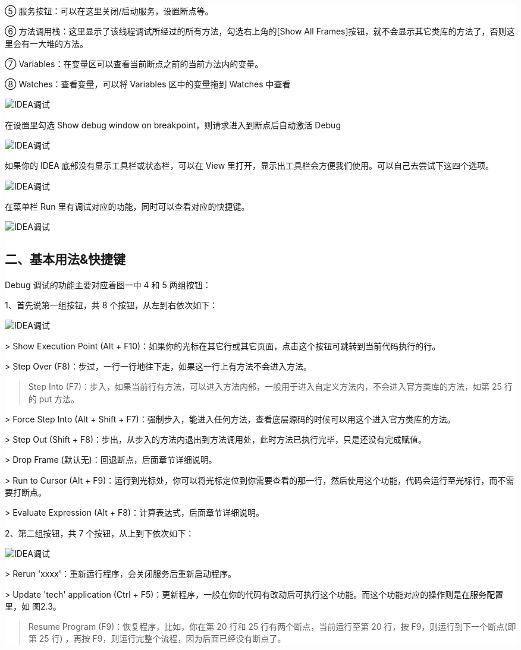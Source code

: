 ⑤ 服务按钮：可以在这里关闭/启动服务，设置断点等。

⑥ 方法调用栈：这里显示了该线程调试所经过的所有方法，勾选右上角的[Show All Frames]按钮，就不会显示其它类库的方法了，否则这里会有一大堆的方法。

⑦ Variables：在变量区可以查看当前断点之前的当前方法内的变量。

⑧ Watches：查看变量，可以将 Variables 区中的变量拖到 Watches 中查看

![IDEA调试](https://bitbucket.org/xlc520/blogasset/raw/main/images3/640-16567524343880.png)

在设置里勾选 Show debug window on breakpoint，则请求进入到断点后自动激活 Debug

![IDEA调试](https://bitbucket.org/xlc520/blogasset/raw/main/images3/640-16567524343881.png)

如果你的 IDEA 底部没有显示工具栏或状态栏，可以在 View 里打开，显示出工具栏会方便我们使用。可以自己去尝试下这四个选项。

![IDEA调试](https://bitbucket.org/xlc520/blogasset/raw/main/images3/640-16567524343882.png)

在菜单栏 Run 里有调试对应的功能，同时可以查看对应的快捷键。

![IDEA调试](https://bitbucket.org/xlc520/blogasset/raw/main/images3/640-16567524343883.png)

## 二、基本用法&快捷键

Debug 调试的功能主要对应着图一中 4 和 5 两组按钮：

1、首先说第一组按钮，共 8 个按钮，从左到右依次如下：

![IDEA调试](https://bitbucket.org/xlc520/blogasset/raw/main/images3/640-16567524343884.png)

\> Show Execution Point (Alt + F10)：如果你的光标在其它行或其它页面，点击这个按钮可跳转到当前代码执行的行。

\> Step Over (F8)：步过，一行一行地往下走，如果这一行上有方法不会进入方法。

> Step Into (F7)：步入，如果当前行有方法，可以进入方法内部，一般用于进入自定义方法内，不会进入官方类库的方法，如第 25 行的 put
> 方法。

\> Force Step Into (Alt + Shift + F7)：强制步入，能进入任何方法，查看底层源码的时候可以用这个进入官方类库的方法。

\> Step Out (Shift + F8)：步出，从步入的方法内退出到方法调用处，此时方法已执行完毕，只是还没有完成赋值。

\> Drop Frame (默认无)：回退断点，后面章节详细说明。

\> Run to Cursor (Alt + F9)：运行到光标处，你可以将光标定位到你需要查看的那一行，然后使用这个功能，代码会运行至光标行，而不需要打断点。

\> Evaluate Expression (Alt + F8)：计算表达式，后面章节详细说明。

2、第二组按钮，共 7 个按钮，从上到下依次如下：

![IDEA调试](https://bitbucket.org/xlc520/blogasset/raw/main/images3/640-16567524343885.png)

\> Rerun 'xxxx'：重新运行程序，会关闭服务后重新启动程序。

\> Update 'tech' application (Ctrl + F5)：更新程序，一般在你的代码有改动后可执行这个功能。而这个功能对应的操作则是在服务配置里，如
图2.3。

> Resume Program (F9)：恢复程序，比如，你在第 20 行和 25 行有两个断点，当前运行至第 20 行，按 F9，则运行到下一个断点(即第 25
> 行)
> ，再按 F9，则运行完整个流程，因为后面已经没有断点了。
